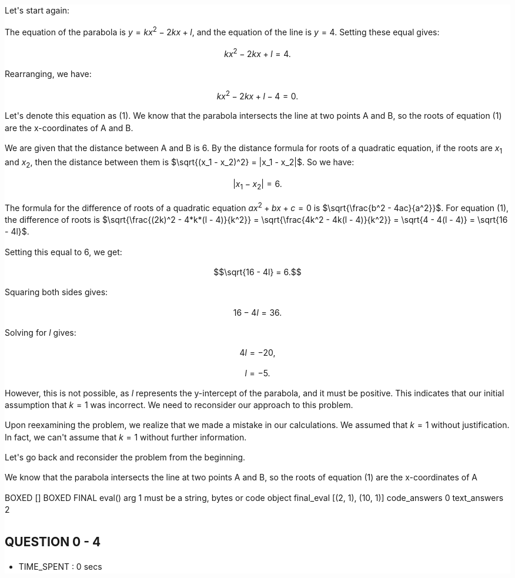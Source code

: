 Let's start again:

The equation of the parabola is $y = kx^2 - 2kx + l$, and the equation of the line is $y = 4$. Setting these equal gives:

$$kx^2 - 2kx + l = 4.$$

Rearranging, we have:

$$kx^2 - 2kx + l - 4 = 0.$$

Let's denote this equation as (1). We know that the parabola intersects the line at two points A and B, so the roots of equation (1) are the x-coordinates of A and B.

We are given that the distance between A and B is 6. By the distance formula for roots of a quadratic equation, if the roots are $x_1$ and $x_2$, then the distance between them is $\sqrt{(x_1 - x_2)^2} = |x_1 - x_2|$. So we have:

$$|x_1 - x_2| = 6.$$

The formula for the difference of roots of a quadratic equation $ax^2 + bx + c = 0$ is $\sqrt{\frac{b^2 - 4ac}{a^2}}$. For equation (1), the difference of roots is $\sqrt{\frac{(2k)^2 - 4*k*(l - 4)}{k^2}} = \sqrt{\frac{4k^2 - 4k(l - 4)}{k^2}} = \sqrt{4 - 4(l - 4)} = \sqrt{16 - 4l}$.

Setting this equal to 6, we get:

$$\sqrt{16 - 4l} = 6.$$

Squaring both sides gives:

$$16 - 4l = 36.$$

Solving for $l$ gives:

$$4l = -20,$$

$$l = -5.$$

However, this is not possible, as $l$ represents the y-intercept of the parabola, and it must be positive. This indicates that our initial assumption that $k = 1$ was incorrect. We need to reconsider our approach to this problem.

Upon reexamining the problem, we realize that we made a mistake in our calculations. We assumed that $k = 1$ without justification. In fact, we can't assume that $k = 1$ without further information. 

Let's go back and reconsider the problem from the beginning.

We know that the parabola intersects the line at two points A and B, so the roots of equation (1) are the x-coordinates of A

BOXED []
BOXED FINAL 
eval() arg 1 must be a string, bytes or code object final_eval
[(2, 1), (10, 1)]
code_answers 0 text_answers 2



## QUESTION 0 - 4 
- TIME_SPENT : 0 secs
